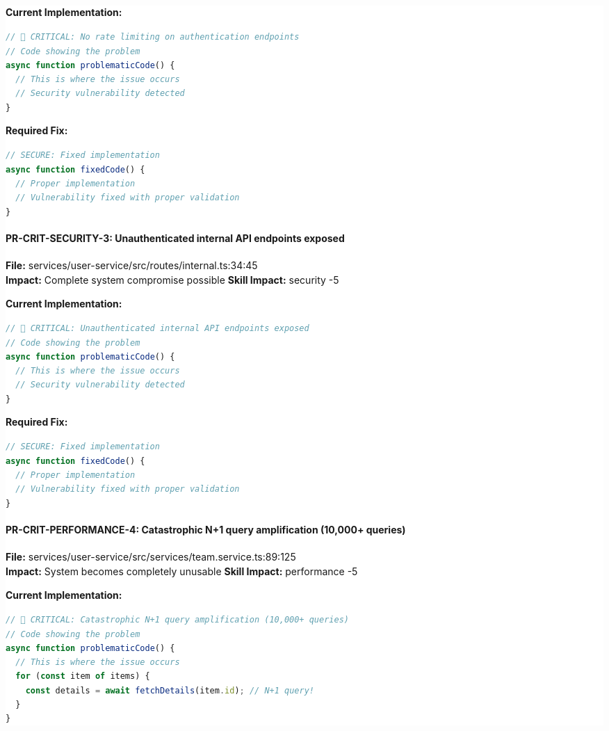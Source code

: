 **Current Implementation:**
```typescript
// 🚨 CRITICAL: No rate limiting on authentication endpoints
// Code showing the problem
async function problematicCode() {
  // This is where the issue occurs
  // Security vulnerability detected
}
```

**Required Fix:**
```typescript
// SECURE: Fixed implementation
async function fixedCode() {
  // Proper implementation
  // Vulnerability fixed with proper validation
}
```

#### PR-CRIT-SECURITY-3: Unauthenticated internal API endpoints exposed
**File:** services/user-service/src/routes/internal.ts:34:45  
**Impact:** Complete system compromise possible
**Skill Impact:** security -5

**Current Implementation:**
```typescript
// 🚨 CRITICAL: Unauthenticated internal API endpoints exposed
// Code showing the problem
async function problematicCode() {
  // This is where the issue occurs
  // Security vulnerability detected
}
```

**Required Fix:**
```typescript
// SECURE: Fixed implementation
async function fixedCode() {
  // Proper implementation
  // Vulnerability fixed with proper validation
}
```

#### PR-CRIT-PERFORMANCE-4: Catastrophic N+1 query amplification (10,000+ queries)
**File:** services/user-service/src/services/team.service.ts:89:125  
**Impact:** System becomes completely unusable
**Skill Impact:** performance -5

**Current Implementation:**
```typescript
// 🚨 CRITICAL: Catastrophic N+1 query amplification (10,000+ queries)
// Code showing the problem
async function problematicCode() {
  // This is where the issue occurs
  for (const item of items) {
    const details = await fetchDetails(item.id); // N+1 query!
  }
}
```
